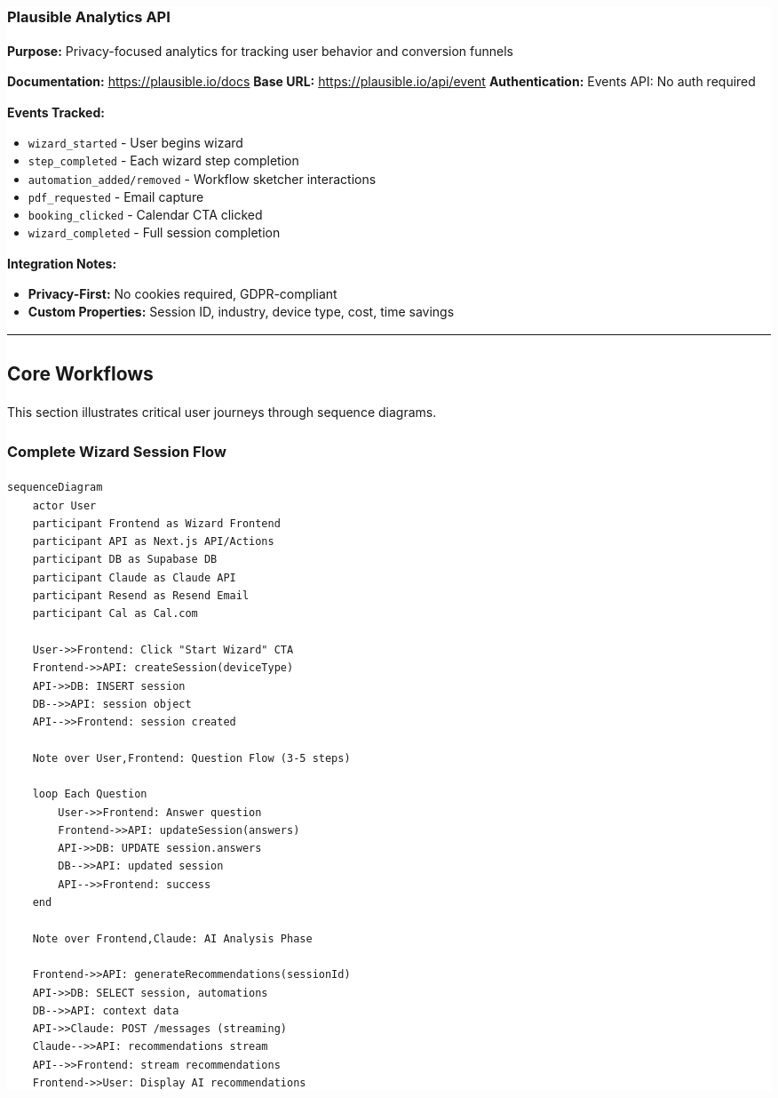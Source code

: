 ### Plausible Analytics API

**Purpose:** Privacy-focused analytics for tracking user behavior and conversion funnels

**Documentation:** https://plausible.io/docs
**Base URL:** https://plausible.io/api/event
**Authentication:** Events API: No auth required

**Events Tracked:**

- `wizard_started` - User begins wizard
- `step_completed` - Each wizard step completion
- `automation_added/removed` - Workflow sketcher interactions
- `pdf_requested` - Email capture
- `booking_clicked` - Calendar CTA clicked
- `wizard_completed` - Full session completion

**Integration Notes:**

- **Privacy-First:** No cookies required, GDPR-compliant
- **Custom Properties:** Session ID, industry, device type, cost, time savings

---

## Core Workflows

This section illustrates critical user journeys through sequence diagrams.

### Complete Wizard Session Flow

```mermaid
sequenceDiagram
    actor User
    participant Frontend as Wizard Frontend
    participant API as Next.js API/Actions
    participant DB as Supabase DB
    participant Claude as Claude API
    participant Resend as Resend Email
    participant Cal as Cal.com

    User->>Frontend: Click "Start Wizard" CTA
    Frontend->>API: createSession(deviceType)
    API->>DB: INSERT session
    DB-->>API: session object
    API-->>Frontend: session created

    Note over User,Frontend: Question Flow (3-5 steps)

    loop Each Question
        User->>Frontend: Answer question
        Frontend->>API: updateSession(answers)
        API->>DB: UPDATE session.answers
        DB-->>API: updated session
        API-->>Frontend: success
    end

    Note over Frontend,Claude: AI Analysis Phase

    Frontend->>API: generateRecommendations(sessionId)
    API->>DB: SELECT session, automations
    DB-->>API: context data
    API->>Claude: POST /messages (streaming)
    Claude-->>API: recommendations stream
    API-->>Frontend: stream recommendations
    Frontend->>User: Display AI recommendations

```